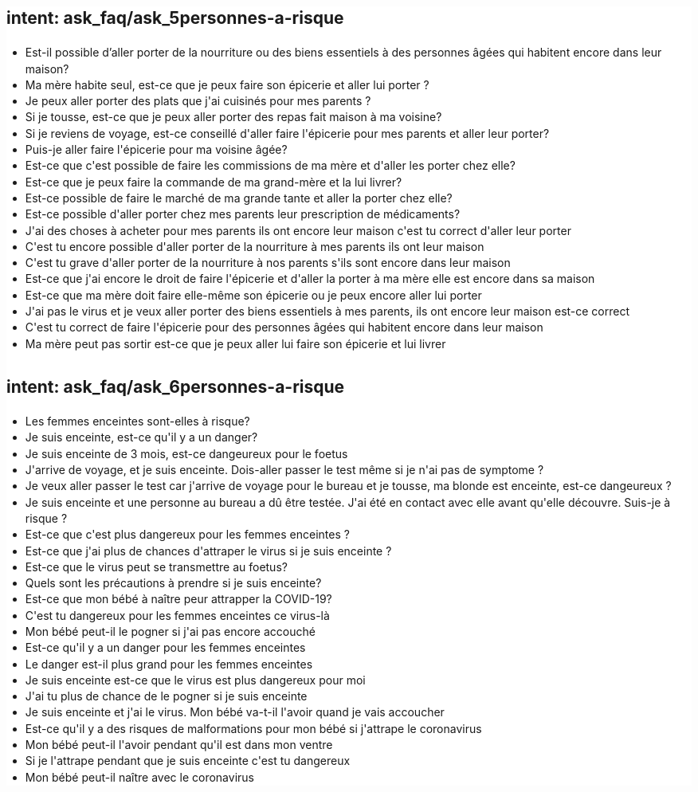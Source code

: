 ## intent: ask_faq/ask_5personnes-a-risque
- Est-il possible d’aller porter de la nourriture ou des biens essentiels à des personnes âgées qui habitent encore dans leur maison?
- Ma mère habite seul, est-ce que je peux faire son épicerie et aller lui porter ?
- Je peux aller porter des plats que j'ai cuisinés pour mes parents ?
- Si je tousse, est-ce que je peux aller porter des repas fait maison à ma voisine?
- Si je reviens de voyage, est-ce conseillé d'aller faire l'épicerie pour mes parents et aller leur porter?
- Puis-je aller faire l'épicerie pour ma voisine âgée?
- Est-ce que c'est possible de faire les commissions de ma mère et d'aller les porter chez elle?
- Est-ce que je peux faire la commande de ma grand-mère et la lui livrer?
- Est-ce possible de faire le marché de ma grande tante et aller la porter chez elle?
- Est-ce possible d'aller porter chez mes parents leur prescription de médicaments?
- J'ai des choses à acheter pour mes parents ils ont encore leur maison c'est tu correct d'aller leur porter
- C'est tu encore possible d'aller porter de la nourriture à mes parents ils ont leur maison
- C'est tu grave d'aller porter de la nourriture à nos parents s'ils sont encore dans leur maison
- Est-ce que j'ai encore le droit de faire l'épicerie et d'aller la porter à ma mère elle est encore dans sa maison
- Est-ce que ma mère doit faire elle-même son épicerie ou je peux encore aller lui porter
- J'ai pas le virus et je veux aller porter des biens essentiels à mes parents, ils ont encore leur maison est-ce correct
- C'est tu correct de faire l'épicerie pour des personnes âgées qui habitent encore dans leur maison
- Ma mère peut pas sortir est-ce que je peux aller lui faire son épicerie et lui livrer

## intent: ask_faq/ask_6personnes-a-risque
- Les femmes enceintes sont-elles à risque?
- Je suis enceinte, est-ce qu'il y a un danger?
- Je suis enceinte de 3 mois, est-ce dangeureux pour le foetus
- J'arrive de voyage, et je suis enceinte. Dois-aller passer le test même si je n'ai pas de symptome ?
- Je veux aller passer le test car j'arrive de voyage pour le bureau et je tousse, ma blonde est enceinte, est-ce dangeureux ?
- Je suis enceinte et une personne au bureau a dû être testée. J'ai été en contact avec elle avant qu'elle découvre. Suis-je à risque ?
- Est-ce que c'est plus dangereux pour les femmes enceintes ?
- Est-ce que j'ai plus de chances d'attraper le virus si je suis enceinte ?
- Est-ce que le virus peut se transmettre au foetus?
- Quels sont les précautions à prendre si je suis enceinte?
- Est-ce que mon bébé à naître peur attrapper la COVID-19?
- C'est tu dangereux pour les femmes enceintes ce virus-là
- Mon bébé peut-il le pogner si j'ai pas encore accouché
- Est-ce qu'il y a un danger pour les femmes enceintes
- Le danger est-il plus grand pour les femmes enceintes
- Je suis enceinte est-ce que le virus est plus dangereux pour moi
- J'ai tu plus de chance de le pogner si je suis enceinte
- Je suis enceinte et j'ai le virus. Mon bébé va-t-il l'avoir quand je vais accoucher
- Est-ce qu'il y a des risques de malformations pour mon bébé si j'attrape le coronavirus
- Mon bébé peut-il l'avoir pendant qu'il est dans mon ventre
- Si je l'attrape pendant que je suis enceinte c'est tu dangereux
- Mon bébé peut-il naître avec le coronavirus
